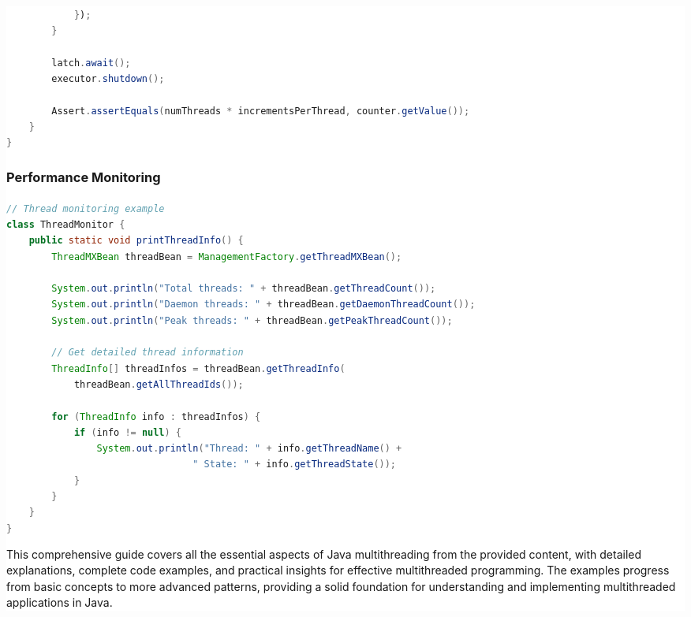 ```java
            });
        }
        
        latch.await();
        executor.shutdown();
        
        Assert.assertEquals(numThreads * incrementsPerThread, counter.getValue());
    }
}
```

### Performance Monitoring

```java
// Thread monitoring example
class ThreadMonitor {
    public static void printThreadInfo() {
        ThreadMXBean threadBean = ManagementFactory.getThreadMXBean();
        
        System.out.println("Total threads: " + threadBean.getThreadCount());
        System.out.println("Daemon threads: " + threadBean.getDaemonThreadCount());
        System.out.println("Peak threads: " + threadBean.getPeakThreadCount());
        
        // Get detailed thread information
        ThreadInfo[] threadInfos = threadBean.getThreadInfo(
            threadBean.getAllThreadIds());
        
        for (ThreadInfo info : threadInfos) {
            if (info != null) {
                System.out.println("Thread: " + info.getThreadName() + 
                                 " State: " + info.getThreadState());
            }
        }
    }
}
```

This comprehensive guide covers all the essential aspects of Java multithreading from the provided content, with detailed explanations, complete code examples, and practical insights for effective multithreaded programming. The examples progress from basic concepts to more advanced patterns, providing a solid foundation for understanding and implementing multithreaded applications in Java.
